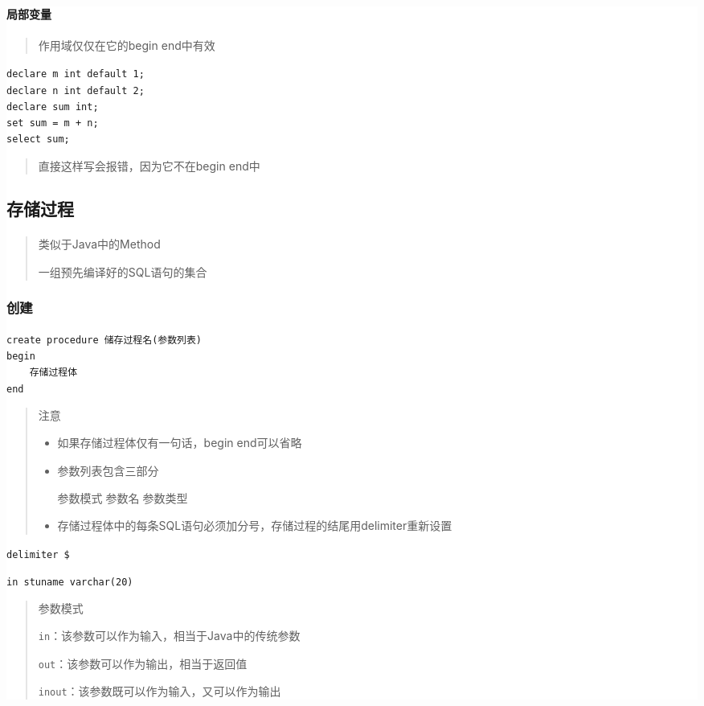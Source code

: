 #### 局部变量

> 作用域仅仅在它的begin end中有效

```mysql
declare m int default 1;
declare n int default 2;
declare sum int;
set sum = m + n;
select sum;
```

> 直接这样写会报错，因为它不在begin end中



## 存储过程

> 类似于Java中的Method
>
> 一组预先编译好的SQL语句的集合

### 创建

```mysql
create procedure 储存过程名(参数列表)
begin
	存储过程体
end
```

> 注意
>
> * 如果存储过程体仅有一句话，begin end可以省略
>
> * 参数列表包含三部分
>
>   参数模式	参数名	参数类型
>
> * 存储过程体中的每条SQL语句必须加分号，存储过程的结尾用delimiter重新设置

```mysql
delimiter $
```

```mysql
in stuname varchar(20)
```

> 参数模式
>
> `in`：该参数可以作为输入，相当于Java中的传统参数
>
> `out`：该参数可以作为输出，相当于返回值
>
> `inout`：该参数既可以作为输入，又可以作为输出
